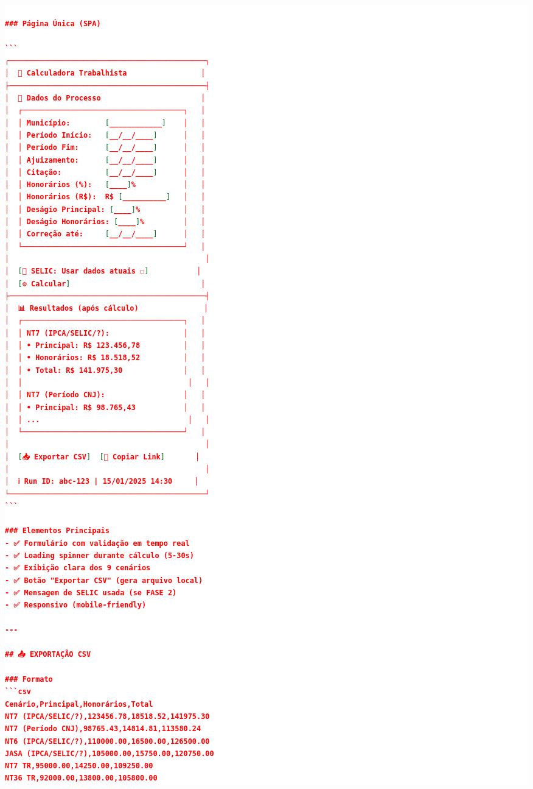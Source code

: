 ``````json

### Página Única (SPA)

```
┌─────────────────────────────────────────────┐
│  🧮 Calculadora Trabalhista                 │
├─────────────────────────────────────────────┤
│  📝 Dados do Processo                       │
│  ┌─────────────────────────────────────┐   │
│  │ Município:        [____________]    │   │
│  │ Período Início:   [__/__/____]      │   │
│  │ Período Fim:      [__/__/____]      │   │
│  │ Ajuizamento:      [__/__/____]      │   │
│  │ Citação:          [__/__/____]      │   │
│  │ Honorários (%):   [____]%           │   │
│  │ Honorários (R$):  R$ [__________]   │   │
│  │ Deságio Principal: [____]%          │   │
│  │ Deságio Honorários: [____]%         │   │
│  │ Correção até:     [__/__/____]      │   │
│  └─────────────────────────────────────┘   │
│                                             │
│  [🔄 SELIC: Usar dados atuais ☐]           │
│  [⚙️ Calcular]                              │
├─────────────────────────────────────────────┤
│  📊 Resultados (após cálculo)               │
│  ┌─────────────────────────────────────┐   │
│  │ NT7 (IPCA/SELIC/?):                 │   │
│  │ • Principal: R$ 123.456,78          │   │
│  │ • Honorários: R$ 18.518,52          │   │
│  │ • Total: R$ 141.975,30              │   │
│  │                                      │   │
│  │ NT7 (Período CNJ):                  │   │
│  │ • Principal: R$ 98.765,43           │   │
│  │ ...                                  │   │
│  └─────────────────────────────────────┘   │
│                                             │
│  [📥 Exportar CSV]  [🔗 Copiar Link]       │
│                                             │
│  ℹ️ Run ID: abc-123 | 15/01/2025 14:30     │
└─────────────────────────────────────────────┘
```

### Elementos Principais
- ✅ Formulário com validação em tempo real
- ✅ Loading spinner durante cálculo (5-30s)
- ✅ Exibição clara dos 9 cenários
- ✅ Botão "Exportar CSV" (gera arquivo local)
- ✅ Mensagem de SELIC usada (se FASE 2)
- ✅ Responsivo (mobile-friendly)

---

## 📤 EXPORTAÇÃO CSV

### Formato
```csv
Cenário,Principal,Honorários,Total
NT7 (IPCA/SELIC/?),123456.78,18518.52,141975.30
NT7 (Período CNJ),98765.43,14814.81,113580.24
NT6 (IPCA/SELIC/?),110000.00,16500.00,126500.00
JASA (IPCA/SELIC/?),105000.00,15750.00,120750.00
NT7 TR,95000.00,14250.00,109250.00
NT36 TR,92000.00,13800.00,105800.00
``````